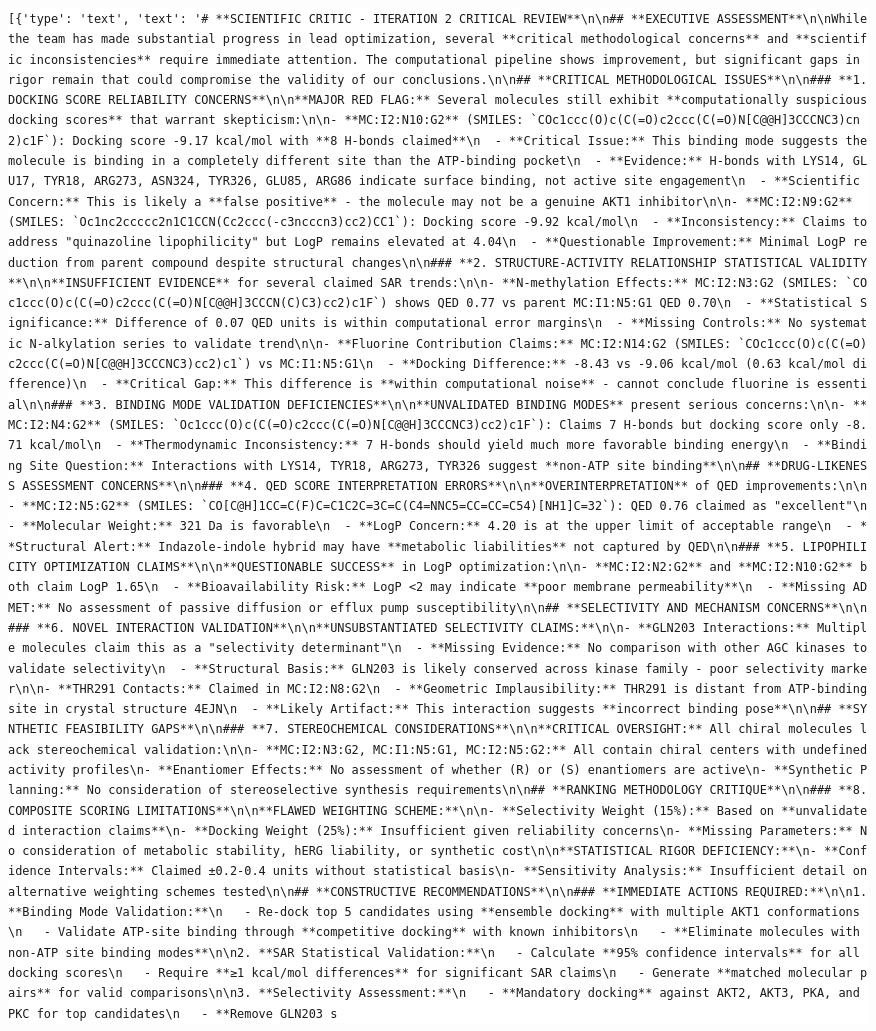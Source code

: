 ```
[{'type': 'text', 'text': '# **SCIENTIFIC CRITIC - ITERATION 2 CRITICAL REVIEW**\n\n## **EXECUTIVE ASSESSMENT**\n\nWhile the team has made substantial progress in lead optimization, several **critical methodological concerns** and **scientific inconsistencies** require immediate attention. The computational pipeline shows improvement, but significant gaps in rigor remain that could compromise the validity of our conclusions.\n\n## **CRITICAL METHODOLOGICAL ISSUES**\n\n### **1. DOCKING SCORE RELIABILITY CONCERNS**\n\n**MAJOR RED FLAG:** Several molecules still exhibit **computationally suspicious docking scores** that warrant skepticism:\n\n- **MC:I2:N10:G2** (SMILES: `COc1ccc(O)c(C(=O)c2ccc(C(=O)N[C@@H]3CCCNC3)cn2)c1F`): Docking score -9.17 kcal/mol with **8 H-bonds claimed**\n  - **Critical Issue:** This binding mode suggests the molecule is binding in a completely different site than the ATP-binding pocket\n  - **Evidence:** H-bonds with LYS14, GLU17, TYR18, ARG273, ASN324, TYR326, GLU85, ARG86 indicate surface binding, not active site engagement\n  - **Scientific Concern:** This is likely a **false positive** - the molecule may not be a genuine AKT1 inhibitor\n\n- **MC:I2:N9:G2** (SMILES: `Oc1nc2ccccc2n1C1CCN(Cc2ccc(-c3ncccn3)cc2)CC1`): Docking score -9.92 kcal/mol\n  - **Inconsistency:** Claims to address "quinazoline lipophilicity" but LogP remains elevated at 4.04\n  - **Questionable Improvement:** Minimal LogP reduction from parent compound despite structural changes\n\n### **2. STRUCTURE-ACTIVITY RELATIONSHIP STATISTICAL VALIDITY**\n\n**INSUFFICIENT EVIDENCE** for several claimed SAR trends:\n\n- **N-methylation Effects:** MC:I2:N3:G2 (SMILES: `COc1ccc(O)c(C(=O)c2ccc(C(=O)N[C@@H]3CCCN(C)C3)cc2)c1F`) shows QED 0.77 vs parent MC:I1:N5:G1 QED 0.70\n  - **Statistical Significance:** Difference of 0.07 QED units is within computational error margins\n  - **Missing Controls:** No systematic N-alkylation series to validate trend\n\n- **Fluorine Contribution Claims:** MC:I2:N14:G2 (SMILES: `COc1ccc(O)c(C(=O)c2ccc(C(=O)N[C@@H]3CCCNC3)cc2)c1`) vs MC:I1:N5:G1\n  - **Docking Difference:** -8.43 vs -9.06 kcal/mol (0.63 kcal/mol difference)\n  - **Critical Gap:** This difference is **within computational noise** - cannot conclude fluorine is essential\n\n### **3. BINDING MODE VALIDATION DEFICIENCIES**\n\n**UNVALIDATED BINDING MODES** present serious concerns:\n\n- **MC:I2:N4:G2** (SMILES: `Oc1ccc(O)c(C(=O)c2ccc(C(=O)N[C@@H]3CCCNC3)cc2)c1F`): Claims 7 H-bonds but docking score only -8.71 kcal/mol\n  - **Thermodynamic Inconsistency:** 7 H-bonds should yield much more favorable binding energy\n  - **Binding Site Question:** Interactions with LYS14, TYR18, ARG273, TYR326 suggest **non-ATP site binding**\n\n## **DRUG-LIKENESS ASSESSMENT CONCERNS**\n\n### **4. QED SCORE INTERPRETATION ERRORS**\n\n**OVERINTERPRETATION** of QED improvements:\n\n- **MC:I2:N5:G2** (SMILES: `CO[C@H]1CC=C(F)C=C1C2C=3C=C(C4=NNC5=CC=CC=C54)[NH1]C=32`): QED 0.76 claimed as "excellent"\n  - **Molecular Weight:** 321 Da is favorable\n  - **LogP Concern:** 4.20 is at the upper limit of acceptable range\n  - **Structural Alert:** Indazole-indole hybrid may have **metabolic liabilities** not captured by QED\n\n### **5. LIPOPHILICITY OPTIMIZATION CLAIMS**\n\n**QUESTIONABLE SUCCESS** in LogP optimization:\n\n- **MC:I2:N2:G2** and **MC:I2:N10:G2** both claim LogP 1.65\n  - **Bioavailability Risk:** LogP <2 may indicate **poor membrane permeability**\n  - **Missing ADMET:** No assessment of passive diffusion or efflux pump susceptibility\n\n## **SELECTIVITY AND MECHANISM CONCERNS**\n\n### **6. NOVEL INTERACTION VALIDATION**\n\n**UNSUBSTANTIATED SELECTIVITY CLAIMS:**\n\n- **GLN203 Interactions:** Multiple molecules claim this as a "selectivity determinant"\n  - **Missing Evidence:** No comparison with other AGC kinases to validate selectivity\n  - **Structural Basis:** GLN203 is likely conserved across kinase family - poor selectivity marker\n\n- **THR291 Contacts:** Claimed in MC:I2:N8:G2\n  - **Geometric Implausibility:** THR291 is distant from ATP-binding site in crystal structure 4EJN\n  - **Likely Artifact:** This interaction suggests **incorrect binding pose**\n\n## **SYNTHETIC FEASIBILITY GAPS**\n\n### **7. STEREOCHEMICAL CONSIDERATIONS**\n\n**CRITICAL OVERSIGHT:** All chiral molecules lack stereochemical validation:\n\n- **MC:I2:N3:G2, MC:I1:N5:G1, MC:I2:N5:G2:** All contain chiral centers with undefined activity profiles\n- **Enantiomer Effects:** No assessment of whether (R) or (S) enantiomers are active\n- **Synthetic Planning:** No consideration of stereoselective synthesis requirements\n\n## **RANKING METHODOLOGY CRITIQUE**\n\n### **8. COMPOSITE SCORING LIMITATIONS**\n\n**FLAWED WEIGHTING SCHEME:**\n\n- **Selectivity Weight (15%):** Based on **unvalidated interaction claims**\n- **Docking Weight (25%):** Insufficient given reliability concerns\n- **Missing Parameters:** No consideration of metabolic stability, hERG liability, or synthetic cost\n\n**STATISTICAL RIGOR DEFICIENCY:**\n- **Confidence Intervals:** Claimed ±0.2-0.4 units without statistical basis\n- **Sensitivity Analysis:** Insufficient detail on alternative weighting schemes tested\n\n## **CONSTRUCTIVE RECOMMENDATIONS**\n\n### **IMMEDIATE ACTIONS REQUIRED:**\n\n1. **Binding Mode Validation:**\n   - Re-dock top 5 candidates using **ensemble docking** with multiple AKT1 conformations\n   - Validate ATP-site binding through **competitive docking** with known inhibitors\n   - **Eliminate molecules with non-ATP site binding modes**\n\n2. **SAR Statistical Validation:**\n   - Calculate **95% confidence intervals** for all docking scores\n   - Require **≥1 kcal/mol differences** for significant SAR claims\n   - Generate **matched molecular pairs** for valid comparisons\n\n3. **Selectivity Assessment:**\n   - **Mandatory docking** against AKT2, AKT3, PKA, and PKC for top candidates\n   - **Remove GLN203 s
```